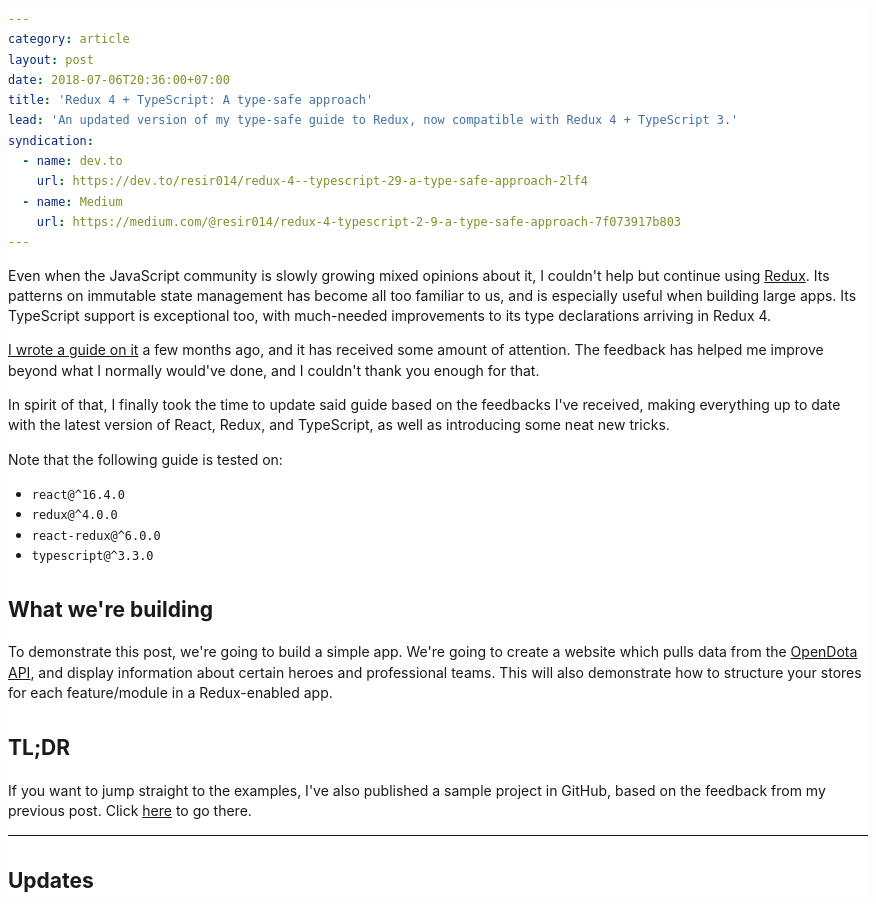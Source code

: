 ```yaml
---
category: article
layout: post
date: 2018-07-06T20:36:00+07:00
title: 'Redux 4 + TypeScript: A type-safe approach'
lead: 'An updated version of my type-safe guide to Redux, now compatible with Redux 4 + TypeScript 3.'
syndication:
  - name: dev.to
    url: https://dev.to/resir014/redux-4--typescript-29-a-type-safe-approach-2lf4
  - name: Medium
    url: https://medium.com/@resir014/redux-4-typescript-2-9-a-type-safe-approach-7f073917b803
---
```


Even when the JavaScript community is slowly growing mixed opinions about it, I couldn't help but continue using [Redux](https://redux.js.org/). Its patterns on immutable state management has become all too familiar to us, and is especially useful when building large apps. Its TypeScript support is exceptional too, with much-needed improvements to its type declarations arriving in Redux 4.

[I wrote a guide on it](/posts/2018/02/07/a-type-safe-approach-to-redux-stores-in-typescript/) a few months ago, and it has received some amount of attention. The feedback has helped me improve beyond what I normally would've done, and I couldn't thank you enough for that.

In spirit of that, I finally took the time to update said guide based on the feedbacks I've received, making everything up to date with the latest version of React, Redux, and TypeScript, as well as introducing some neat new tricks.

Note that the following guide is tested on:

- `react@^16.4.0`
- `redux@^4.0.0`
- `react-redux@^6.0.0`
- `typescript@^3.3.0`

## What we're building

To demonstrate this post, we're going to build a simple app. We're going to create a website which pulls data from the [OpenDota API](https://docs.opendota.com/), and display information about certain heroes and professional teams. This will also demonstrate how to structure your stores for each feature/module in a Redux-enabled app.

## TL;DR

If you want to jump straight to the examples, I've also published a sample project in GitHub, based on the feedback from my previous post. Click [here](https://github.com/resir014/react-redux-typescript-example) to go there.

---

## Updates
